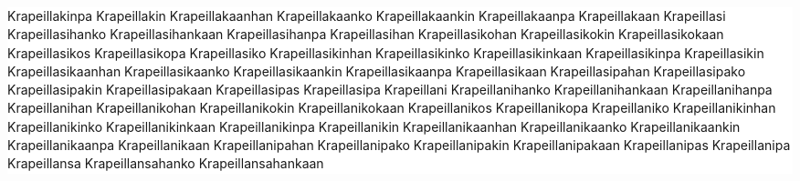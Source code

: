 Krapeillakinpa
Krapeillakin
Krapeillakaanhan
Krapeillakaanko
Krapeillakaankin
Krapeillakaanpa
Krapeillakaan
Krapeillasi
Krapeillasihanko
Krapeillasihankaan
Krapeillasihanpa
Krapeillasihan
Krapeillasikohan
Krapeillasikokin
Krapeillasikokaan
Krapeillasikos
Krapeillasikopa
Krapeillasiko
Krapeillasikinhan
Krapeillasikinko
Krapeillasikinkaan
Krapeillasikinpa
Krapeillasikin
Krapeillasikaanhan
Krapeillasikaanko
Krapeillasikaankin
Krapeillasikaanpa
Krapeillasikaan
Krapeillasipahan
Krapeillasipako
Krapeillasipakin
Krapeillasipakaan
Krapeillasipas
Krapeillasipa
Krapeillani
Krapeillanihanko
Krapeillanihankaan
Krapeillanihanpa
Krapeillanihan
Krapeillanikohan
Krapeillanikokin
Krapeillanikokaan
Krapeillanikos
Krapeillanikopa
Krapeillaniko
Krapeillanikinhan
Krapeillanikinko
Krapeillanikinkaan
Krapeillanikinpa
Krapeillanikin
Krapeillanikaanhan
Krapeillanikaanko
Krapeillanikaankin
Krapeillanikaanpa
Krapeillanikaan
Krapeillanipahan
Krapeillanipako
Krapeillanipakin
Krapeillanipakaan
Krapeillanipas
Krapeillanipa
Krapeillansa
Krapeillansahanko
Krapeillansahankaan